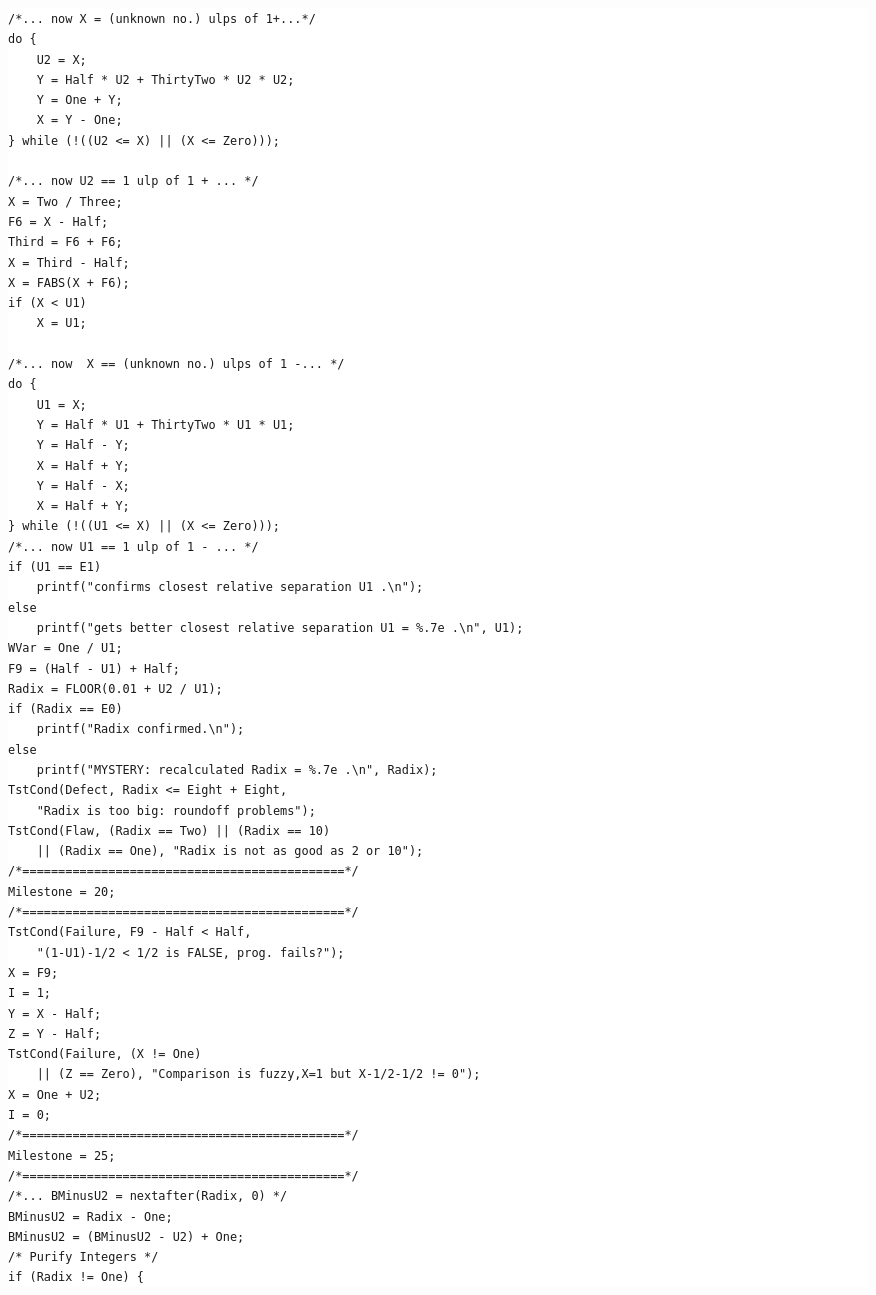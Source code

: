 	/*... now X = (unknown no.) ulps of 1+...*/
	do {
		U2 = X;
		Y = Half * U2 + ThirtyTwo * U2 * U2;
		Y = One + Y;
		X = Y - One;
	} while (!((U2 <= X) || (X <= Zero)));

	/*... now U2 == 1 ulp of 1 + ... */
	X = Two / Three;
	F6 = X - Half;
	Third = F6 + F6;
	X = Third - Half;
	X = FABS(X + F6);
	if (X < U1)
		X = U1;

	/*... now  X == (unknown no.) ulps of 1 -... */
	do {
		U1 = X;
		Y = Half * U1 + ThirtyTwo * U1 * U1;
		Y = Half - Y;
		X = Half + Y;
		Y = Half - X;
		X = Half + Y;
	} while (!((U1 <= X) || (X <= Zero)));
	/*... now U1 == 1 ulp of 1 - ... */
	if (U1 == E1)
		printf("confirms closest relative separation U1 .\n");
	else
		printf("gets better closest relative separation U1 = %.7e .\n", U1);
	WVar = One / U1;
	F9 = (Half - U1) + Half;
	Radix = FLOOR(0.01 + U2 / U1);
	if (Radix == E0)
		printf("Radix confirmed.\n");
	else
		printf("MYSTERY: recalculated Radix = %.7e .\n", Radix);
	TstCond(Defect, Radix <= Eight + Eight,
		"Radix is too big: roundoff problems");
	TstCond(Flaw, (Radix == Two) || (Radix == 10)
		|| (Radix == One), "Radix is not as good as 2 or 10");
	/*=============================================*/
	Milestone = 20;
	/*=============================================*/
	TstCond(Failure, F9 - Half < Half,
		"(1-U1)-1/2 < 1/2 is FALSE, prog. fails?");
	X = F9;
	I = 1;
	Y = X - Half;
	Z = Y - Half;
	TstCond(Failure, (X != One)
		|| (Z == Zero), "Comparison is fuzzy,X=1 but X-1/2-1/2 != 0");
	X = One + U2;
	I = 0;
	/*=============================================*/
	Milestone = 25;
	/*=============================================*/
	/*... BMinusU2 = nextafter(Radix, 0) */
	BMinusU2 = Radix - One;
	BMinusU2 = (BMinusU2 - U2) + One;
	/* Purify Integers */
	if (Radix != One) {